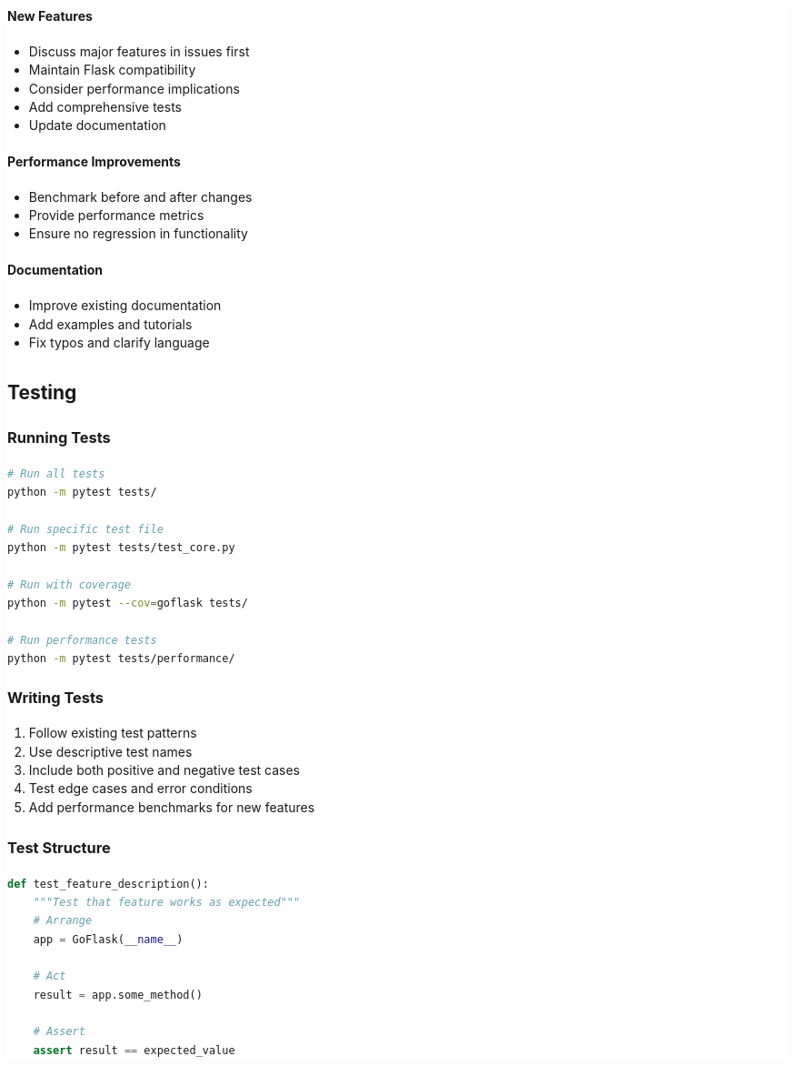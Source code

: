 #### New Features
- Discuss major features in issues first
- Maintain Flask compatibility
- Consider performance implications
- Add comprehensive tests
- Update documentation

#### Performance Improvements
- Benchmark before and after changes
- Provide performance metrics
- Ensure no regression in functionality

#### Documentation
- Improve existing documentation
- Add examples and tutorials
- Fix typos and clarify language

## Testing

### Running Tests

```bash
# Run all tests
python -m pytest tests/

# Run specific test file
python -m pytest tests/test_core.py

# Run with coverage
python -m pytest --cov=goflask tests/

# Run performance tests
python -m pytest tests/performance/
```

### Writing Tests

1. Follow existing test patterns
2. Use descriptive test names
3. Include both positive and negative test cases
4. Test edge cases and error conditions
5. Add performance benchmarks for new features

### Test Structure
```python
def test_feature_description():
    """Test that feature works as expected"""
    # Arrange
    app = GoFlask(__name__)
    
    # Act
    result = app.some_method()
    
    # Assert
    assert result == expected_value
```
